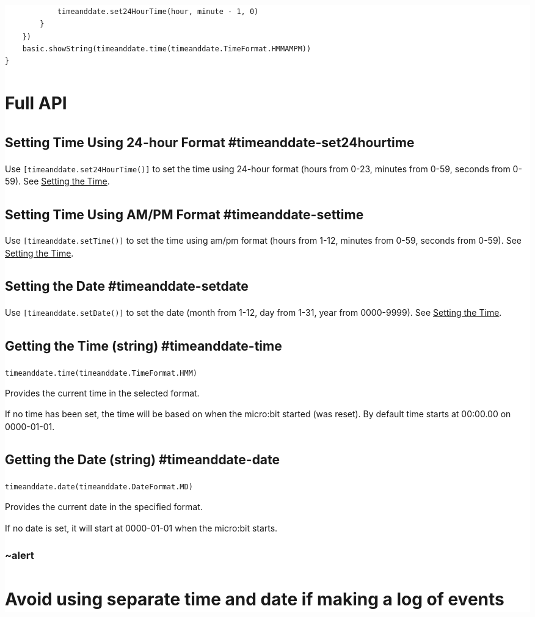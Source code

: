```block
            timeanddate.set24HourTime(hour, minute - 1, 0)
        }
    })
    basic.showString(timeanddate.time(timeanddate.TimeFormat.HMMAMPM))
}
```

# Full API 

## Setting Time Using 24-hour Format #timeanddate-set24hourtime

Use `[timeanddate.set24HourTime()]` to set the time using 24-hour format (hours from 0-23, minutes from 0-59, seconds from 0-59). See [Setting the Time](#setting-the-time).

## Setting Time Using AM/PM Format #timeanddate-settime

Use `[timeanddate.setTime()]` to set the time using am/pm format (hours from 1-12, minutes from 0-59, seconds from 0-59).  See [Setting the Time](#setting-the-time).

## Setting the Date #timeanddate-setdate

Use `[timeanddate.setDate()]` to set the date (month from 1-12, day from 1-31, year from 0000-9999). See [Setting the Time](#setting-the-time).

## Getting the Time (string) #timeanddate-time

```sig
timeanddate.time(timeanddate.TimeFormat.HMM)
```

Provides the current time in the selected format. 

If no time has been set, the time will be based on when the micro:bit started (was reset).  By default time starts at 00:00.00 on 0000-01-01.


## Getting the Date (string) #timeanddate-date

```sig
timeanddate.date(timeanddate.DateFormat.MD)
``` 

Provides the current date in the specified format. 

If no date is set, it will start at 0000-01-01 when the micro:bit starts. 

### ~alert

# Avoid using separate time and date if making a log of events
